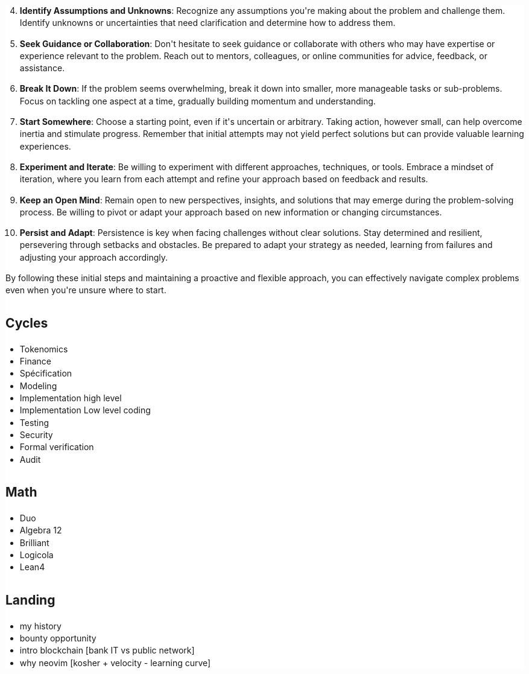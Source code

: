 4. **Identify Assumptions and Unknowns**: Recognize any assumptions you're making about the problem and challenge them. Identify unknowns or uncertainties that need clarification and determine how to address them.

5. **Seek Guidance or Collaboration**: Don't hesitate to seek guidance or collaborate with others who may have expertise or experience relevant to the problem. Reach out to mentors, colleagues, or online communities for advice, feedback, or assistance.

6. **Break It Down**: If the problem seems overwhelming, break it down into smaller, more manageable tasks or sub-problems. Focus on tackling one aspect at a time, gradually building momentum and understanding.

7. **Start Somewhere**: Choose a starting point, even if it's uncertain or arbitrary. Taking action, however small, can help overcome inertia and stimulate progress. Remember that initial attempts may not yield perfect solutions but can provide valuable learning experiences.

8. **Experiment and Iterate**: Be willing to experiment with different approaches, techniques, or tools. Embrace a mindset of iteration, where you learn from each attempt and refine your approach based on feedback and results.

9. **Keep an Open Mind**: Remain open to new perspectives, insights, and solutions that may emerge during the problem-solving process. Be willing to pivot or adapt your approach based on new information or changing circumstances.

10. **Persist and Adapt**: Persistence is key when facing challenges without clear solutions. Stay determined and resilient, persevering through setbacks and obstacles. Be prepared to adapt your strategy as needed, learning from failures and adjusting your approach accordingly.

By following these initial steps and maintaining a proactive and flexible approach, you can effectively navigate complex problems even when you're unsure where to start.


## Cycles

* Tokenomics
* Finance
* Spécification
* Modeling
* Implementation high level
* Implementation Low level coding
* Testing
* Security
* Formal verification
* Audit

## Math

* Duo
* Algebra 12
* Brilliant
* Logicola
* Lean4

## Landing
- my history
- bounty opportunity
- intro blockchain [bank IT vs public network]
- why neovim  [kosher + velocity - learning curve]
